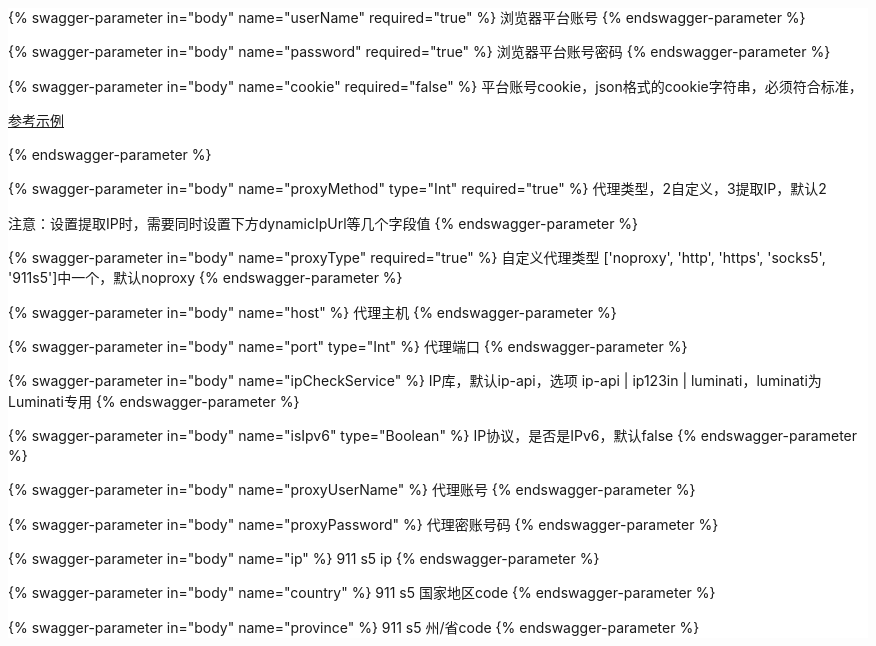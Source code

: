 {% swagger-parameter in="body" name="userName" required="true" %}
浏览器平台账号
{% endswagger-parameter %}

{% swagger-parameter in="body" name="password" required="true" %}
浏览器平台账号密码
{% endswagger-parameter %}

{% swagger-parameter in="body" name="cookie" required="false" %}
平台账号cookie，json格式的cookie字符串，必须符合标准，

[参考示例](fu-lu.md#cookie-ge-shi-hua-shi-li)


{% endswagger-parameter %}

{% swagger-parameter in="body" name="proxyMethod" type="Int" required="true" %}
代理类型，2自定义，3提取IP，默认2

注意：设置提取IP时，需要同时设置下方dynamicIpUrl等几个字段值
{% endswagger-parameter %}

{% swagger-parameter in="body" name="proxyType" required="true" %}
自定义代理类型 ['noproxy', 'http', 'https', 'socks5', '911s5']中一个，默认noproxy
{% endswagger-parameter %}

{% swagger-parameter in="body" name="host" %}
代理主机
{% endswagger-parameter %}

{% swagger-parameter in="body" name="port" type="Int" %}
代理端口
{% endswagger-parameter %}

{% swagger-parameter in="body" name="ipCheckService" %}
IP库，默认ip-api，选项 ip-api | ip123in | luminati，luminati为Luminati专用
{% endswagger-parameter %}

{% swagger-parameter in="body" name="isIpv6" type="Boolean" %}
IP协议，是否是IPv6，默认false
{% endswagger-parameter %}

{% swagger-parameter in="body" name="proxyUserName" %}
代理账号
{% endswagger-parameter %}

{% swagger-parameter in="body" name="proxyPassword" %}
代理密账号码
{% endswagger-parameter %}

{% swagger-parameter in="body" name="ip" %}
911 s5 ip
{% endswagger-parameter %}

{% swagger-parameter in="body" name="country" %}
911 s5 国家地区code
{% endswagger-parameter %}

{% swagger-parameter in="body" name="province" %}
911 s5 州/省code
{% endswagger-parameter %}

